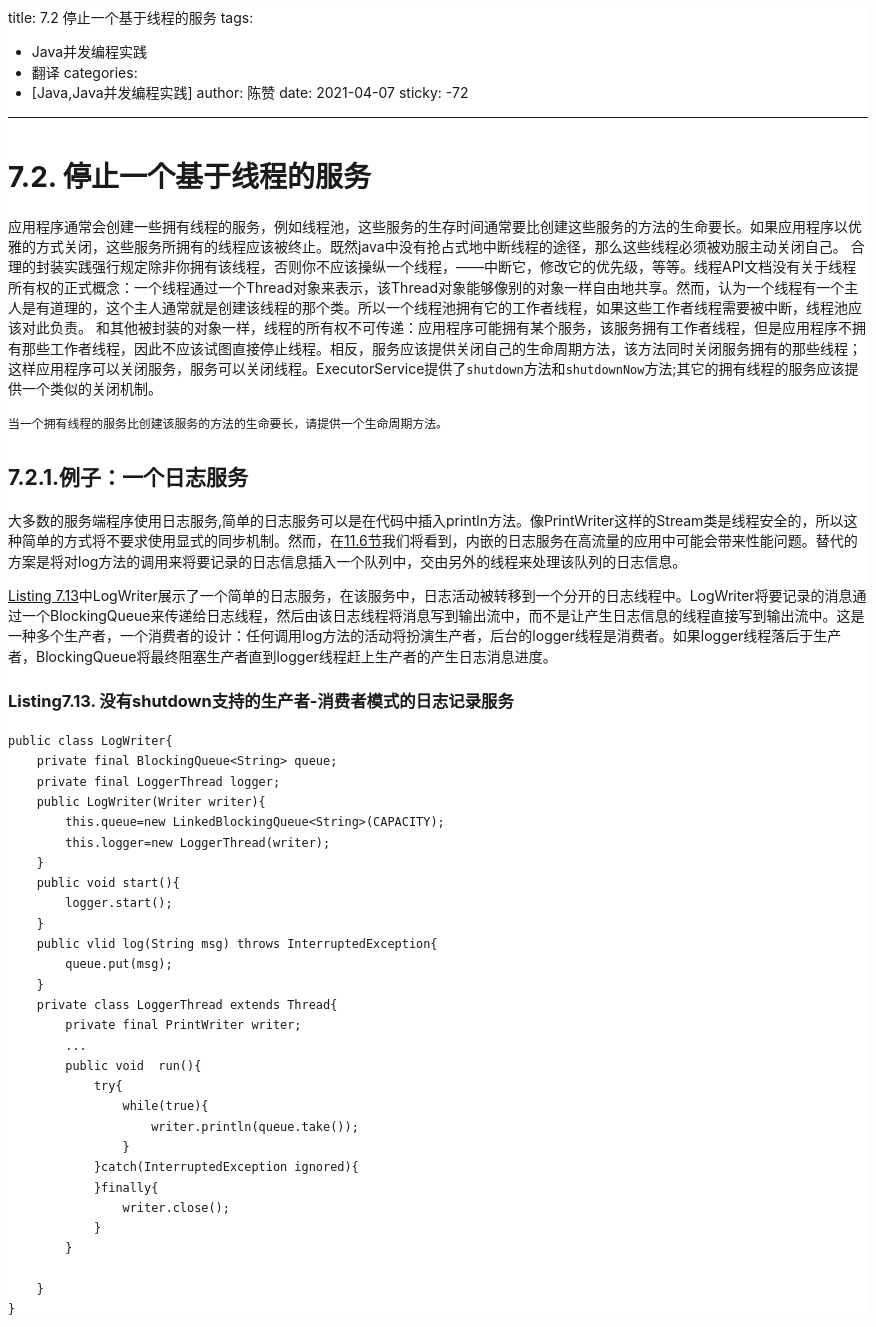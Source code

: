 title: 7.2 停止一个基于线程的服务
tags:
  - Java并发编程实践
  - 翻译
categories:
  - [Java,Java并发编程实践]
author: 陈赞
date: 2021-04-07
sticky: -72
---
# 7.2. 停止一个基于线程的服务
应用程序通常会创建一些拥有线程的服务，例如线程池，这些服务的生存时间通常要比创建这些服务的方法的生命要长。如果应用程序以优雅的方式关闭，这些服务所拥有的线程应该被终止。既然java中没有抢占式地中断线程的途径，那么这些线程必须被劝服主动关闭自己。
合理的封装实践强行规定除非你拥有该线程，否则你不应该操纵一个线程，——中断它，修改它的优先级，等等。线程API文档没有关于线程所有权的正式概念：一个线程通过一个Thread对象来表示，该Thread对象能够像别的对象一样自由地共享。然而，认为一个线程有一个主人是有道理的，这个主人通常就是创建该线程的那个类。所以一个线程池拥有它的工作者线程，如果这些工作者线程需要被中断，线程池应该对此负责。
和其他被封装的对象一样，线程的所有权不可传递：应用程序可能拥有某个服务，该服务拥有工作者线程，但是应用程序不拥有那些工作者线程，因此不应该试图直接停止线程。相反，服务应该提供关闭自己的生命周期方法，该方法同时关闭服务拥有的那些线程；这样应用程序可以关闭服务，服务可以关闭线程。ExecutorService提供了`shutdown`方法和`shutdownNow`方法;其它的拥有线程的服务应该提供一个类似的关闭机制。
```
当一个拥有线程的服务比创建该服务的方法的生命要长，请提供一个生命周期方法。
```
## 7.2.1.例子：一个日志服务
大多数的服务端程序使用日志服务,简单的日志服务可以是在代码中插入println方法。像PrintWriter这样的Stream类是线程安全的，所以这种简单的方式将不要求使用显式的同步机制。然而，在[11.6节]()我们将看到，内嵌的日志服务在高流量的应用中可能会带来性能问题。替代的方案是将对log方法的调用来将要记录的日志信息插入一个队列中，交由另外的线程来处理该队列的日志信息。

[Listing 7.13]()中LogWriter展示了一个简单的日志服务，在该服务中，日志活动被转移到一个分开的日志线程中。LogWriter将要记录的消息通过一个BlockingQueue来传递给日志线程，然后由该日志线程将消息写到输出流中，而不是让产生日志信息的线程直接写到输出流中。这是一种多个生产者，一个消费者的设计：任何调用log方法的活动将扮演生产者，后台的logger线程是消费者。如果logger线程落后于生产者，BlockingQueue将最终阻塞生产者直到logger线程赶上生产者的产生日志消息进度。
### Listing7.13. 没有shutdown支持的生产者-消费者模式的日志记录服务
```
public class LogWriter{
	private final BlockingQueue<String> queue;
	private final LoggerThread logger;
	public LogWriter(Writer writer){
		this.queue=new LinkedBlockingQueue<String>(CAPACITY);
		this.logger=new LoggerThread(writer);
	}
	public void start(){
		logger.start();
	}
	public vlid log(String msg) throws InterruptedException{
		queue.put(msg);
	}
	private class LoggerThread extends Thread{
		private final PrintWriter writer;
		...
		public void  run(){
			try{
				while(true){
					writer.println(queue.take());
				}
			}catch(InterruptedException ignored){
			}finally{
				writer.close();
			}
		}

	}
}
```